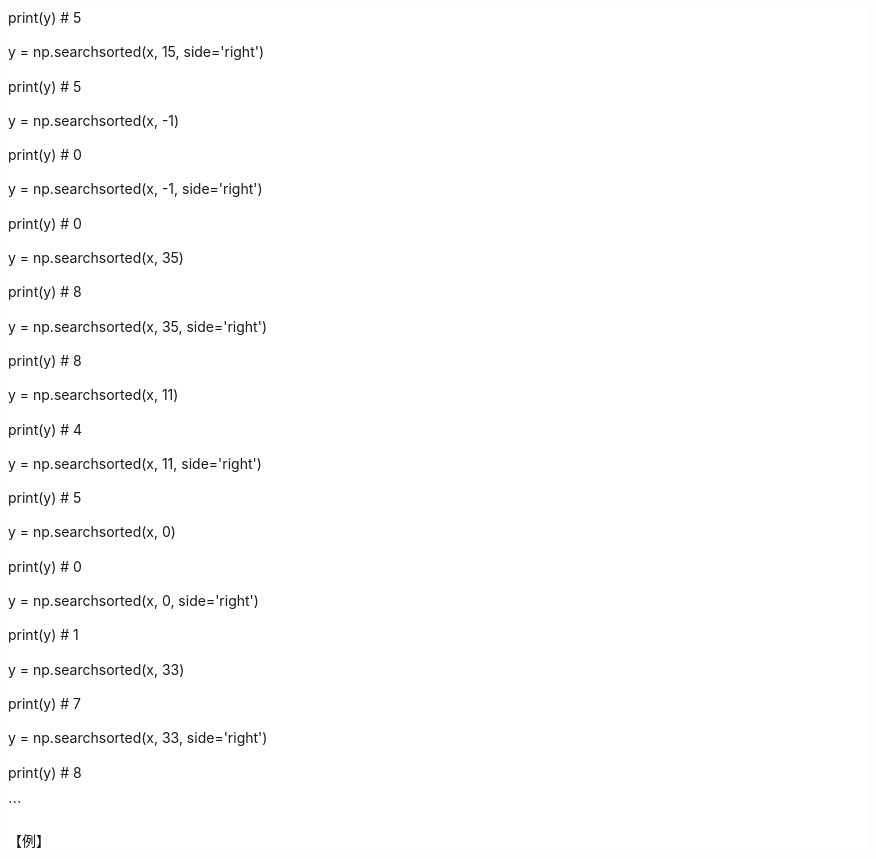 print(y) # 5



y = np.searchsorted(x, 15, side='right')

print(y) # 5



y = np.searchsorted(x, -1)

print(y) # 0



y = np.searchsorted(x, -1, side='right')

print(y) # 0



y = np.searchsorted(x, 35)

print(y) # 8



y = np.searchsorted(x, 35, side='right')

print(y) # 8



y = np.searchsorted(x, 11)

print(y) # 4



y = np.searchsorted(x, 11, side='right')

print(y) # 5



y = np.searchsorted(x, 0)

print(y) # 0



y = np.searchsorted(x, 0, side='right')

print(y) # 1



y = np.searchsorted(x, 33)

print(y) # 7



y = np.searchsorted(x, 33, side='right')

print(y) # 8

\```



【例】
